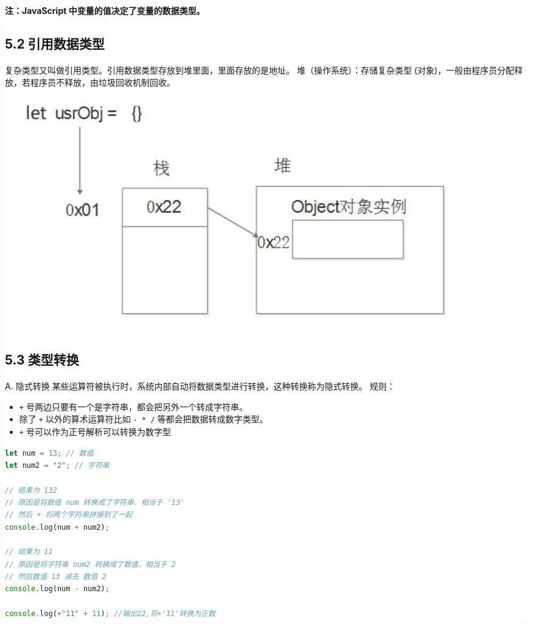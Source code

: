 **注：JavaScript 中变量的值决定了变量的数据类型。**

## 5.2 引用数据类型

复杂类型又叫做引用类型。引用数据类型存放到堆里面，里面存放的是地址。
堆（操作系统）：存储复杂类型 (对象)，一般由程序员分配释放，若程序员不释放，由垃圾回收机制回收。
![](https://github.com/Le-xi/front-end-learning/blob/main/images/Pasted_image_20240625082813.png)

## 5.3 类型转换

A. 隐式转换
某些运算符被执行时，系统内部自动将数据类型进行转换，这种转换称为隐式转换。
规则：

- `+` 号两边只要有一个是字符串，都会把另外一个转成字符串。
- 除了 `+` 以外的算术运算符比如 `- * /` 等都会把数据转成数字类型。
- `+` 号可以作为正号解析可以转换为数字型

```js
let num = 13; // 数值
let num2 = "2"; // 字符串

// 结果为 132
// 原因是将数值 num 转换成了字符串，相当于 '13'
// 然后 + 将两个字符串拼接到了一起
console.log(num + num2);

// 结果为 11
// 原因是将字符串 num2 转换成了数值，相当于 2
// 然后数值 13 减去 数值 2
console.log(num - num2);

console.log(+"11" + 11); //输出22,将+'11'转换为正数
```
